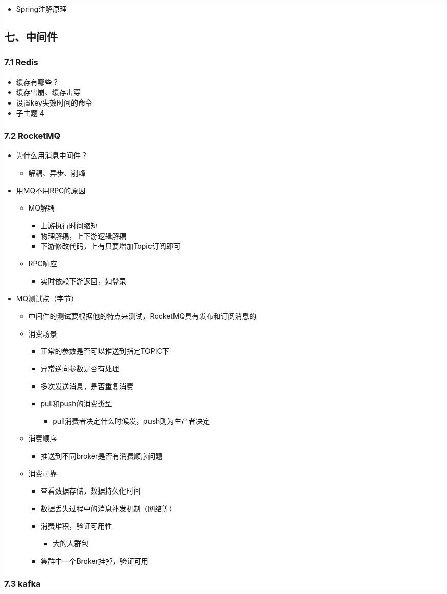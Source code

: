 - Spring注解原理



#### 

## **七、中间件**

### 7.1 Redis

- 缓存有哪些？
- 缓存雪崩、缓存击穿
- 设置key失效时间的命令
- 子主题 4

### 7.2 RocketMQ

- 为什么用消息中间件？

  - 解耦、异步、削峰

- 用MQ不用RPC的原因

  - MQ解耦

    - 上游执行时间缩短
    - 物理解耦，上下游逻辑解耦
    - 下游修改代码，上有只要增加Topic订阅即可

  - RPC响应

    - 实时依赖下游返回，如登录

- MQ测试点（字节）

  - 中间件的测试要根据他的特点来测试，RocketMQ具有发布和订阅消息的
  - 消费场景

    - 正常的参数是否可以推送到指定TOPIC下
    - 异常逆向参数是否有处理
    - 多次发送消息，是否重复消费
    - pull和push的消费类型

      - pull消费者决定什么时候发，push则为生产者决定

  - 消费顺序

    - 推送到不同broker是否有消费顺序问题

  - 消费可靠

    - 查看数据存储，数据持久化时间
    - 数据丢失过程中的消息补发机制（网络等）
    - 消费堆积，验证可用性

      - 大的人群包

    - 集群中一个Broker挂掉，验证可用

### 7.3 kafka
